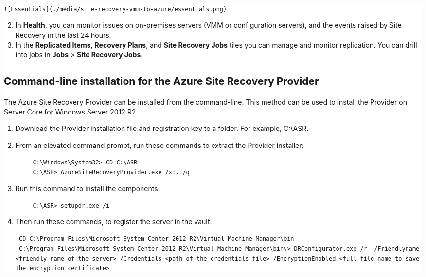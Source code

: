    ![Essentials](./media/site-recovery-vmm-to-azure/essentials.png)
2. In **Health**, you can monitor issues on on-premises servers (VMM or configuration servers), and the events raised by Site Recovery in the last 24 hours.
3. In the **Replicated Items**, **Recovery Plans**, and **Site Recovery Jobs** tiles you can manage and monitor replication. You can drill into jobs in **Jobs** > **Site Recovery Jobs**.

## Command-line installation for the Azure Site Recovery Provider

The Azure Site Recovery Provider can be installed from the command-line. This method can be used to install the Provider on Server Core for Windows Server 2012 R2.

1. Download the Provider installation file and registration key to a folder. For example, C:\ASR.
2. From an elevated command prompt, run these commands to extract the Provider installer:

            C:\Windows\System32> CD C:\ASR
            C:\ASR> AzureSiteRecoveryProvider.exe /x:. /q
3. Run this command to install the components:

            C:\ASR> setupdr.exe /i
4. Then run these commands, to register the server in the vault:

        CD C:\Program Files\Microsoft System Center 2012 R2\Virtual Machine Manager\bin
        C:\Program Files\Microsoft System Center 2012 R2\Virtual Machine Manager\bin\> DRConfigurator.exe /r  /Friendlyname <friendly name of the server> /Credentials <path of the credentials file> /EncryptionEnabled <full file name to save the encryption certificate>       
